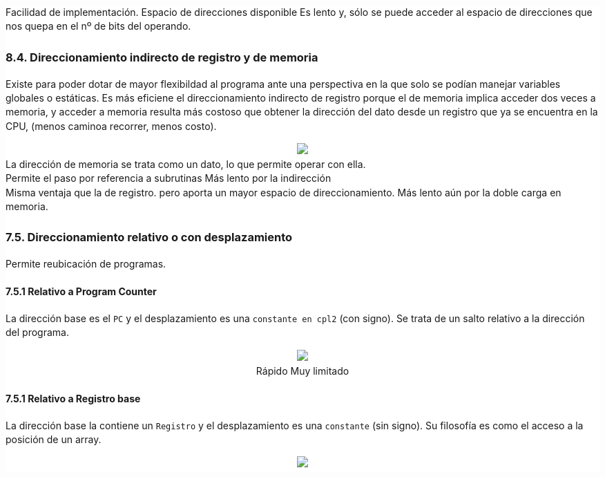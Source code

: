   <div class="ventydesv">
    <ventaja>Facilidad de implementación. Espacio de direcciones disponible</ventaja>
    <desventaja>Es lento y, sólo se puede acceder al espacio de direcciones que nos quepa en el nº de bits del operando. </desventaja>
  </div>
</div>


### 8.4. Direccionamiento indirecto de registro y de memoria
Existe para poder dotar de mayor flexibildad al programa ante una perspectiva en la que solo se podían manejar variables globales o estáticas. Es más eficiene el direccionamiento indirecto de registro porque el de memoria implica acceder dos veces a memoria, y acceder a memoria resulta más costoso que obtener la dirección del dato desde un registro que ya se encuentra en la CPU, (menos caminoa  recorrer, menos costo).
<center><img src="https://i.gyazo.com/cc58a7c2dc0748cdc9cc46e4f698b75b.png"></center>

<div class="ventydesvdual">
  <div class="ventydesv">
    <ventaja>
      La dirección de memoria se trata como un dato, lo que permite operar con ella. 
      <br>
      Permite el paso por referencia a subrutinas</ventaja>
    <desventaja>Más lento por la indirección</desventaja>
  </div>

  <div class="ventydesv">
    <ventaja>Misma ventaja que la de registro. pero aporta un mayor espacio de direccionamiento.</ventaja>
    <desventaja>Más lento aún por la doble carga en memoria.</desventaja>
  </div>
 </div>


### 7.5. Direccionamiento relativo o con desplazamiento
Permite reubicación de programas.

#### 7.5.1 Relativo a Program Counter
La dirección base es el `PC` y el desplazamiento es una `constante en cpl2` (con signo).
Se trata de un salto relativo a la dirección del programa.
<center><img src="https://i.gyazo.com/6df8a0195aaa3d8304a4e50252966841.png"></center>

<center>
<div class="ventydesv">
  <ventaja>Rápido</ventaja>
  <desventaja>Muy limitado</desventaja>
</div>
</center>


#### 7.5.1 Relativo a Registro base
La dirección base la contiene un `Registro` y el desplazamiento es una `constante` (sin signo). Su filosofía es como el acceso a la posición de un array.
<center><img src="https://i.gyazo.com/2d5c3158c04140a77bdde4f35f602388.png"></center>
